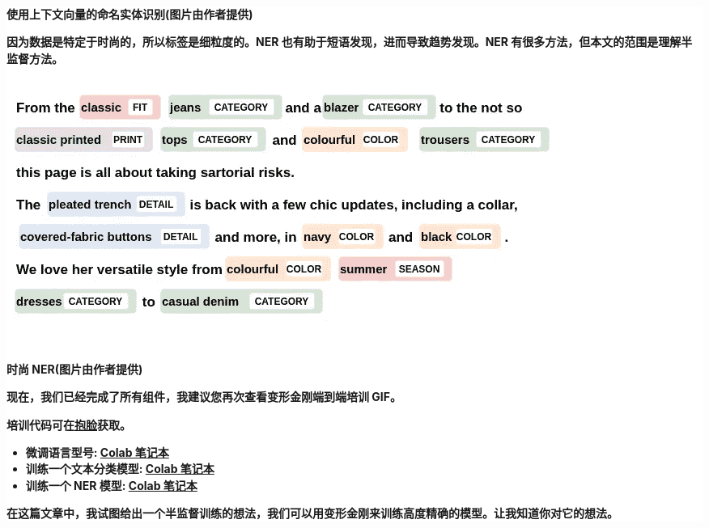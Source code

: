 ****使用上下文向量的命名实体识别(图片由作者提供)****

****因为数据是特定于时尚的，所以标签是细粒度的。NER 也有助于短语发现，进而导致趋势发现。NER 有很多方法，但本文的范围是理解半监督方法。****

****![](img/655077bc3866c535349e93ce0fce74e4.png)****

****时尚 NER(图片由作者提供)****

****现在，我们已经完成了所有组件，我建议您再次查看变形金刚端到端培训 GIF。****

****培训代码可在[抱脸](https://huggingface.co/docs/transformers/notebooks)获取。****

*   ****微调语言型号: [Colab 笔记本](https://colab.research.google.com/github/huggingface/notebooks/blob/main/examples/language_modeling_from_scratch.ipynb)****
*   ****训练一个文本分类模型: [Colab 笔记本](https://colab.research.google.com/github/huggingface/notebooks/blob/main/examples/text_classification.ipynb)****
*   ****训练一个 NER 模型: [Colab 笔记本](https://colab.research.google.com/github/huggingface/notebooks/blob/main/examples/token_classification.ipynb)****

****在这篇文章中，我试图给出一个半监督训练的想法，我们可以用变形金刚来训练高度精确的模型。让我知道你对它的想法。****